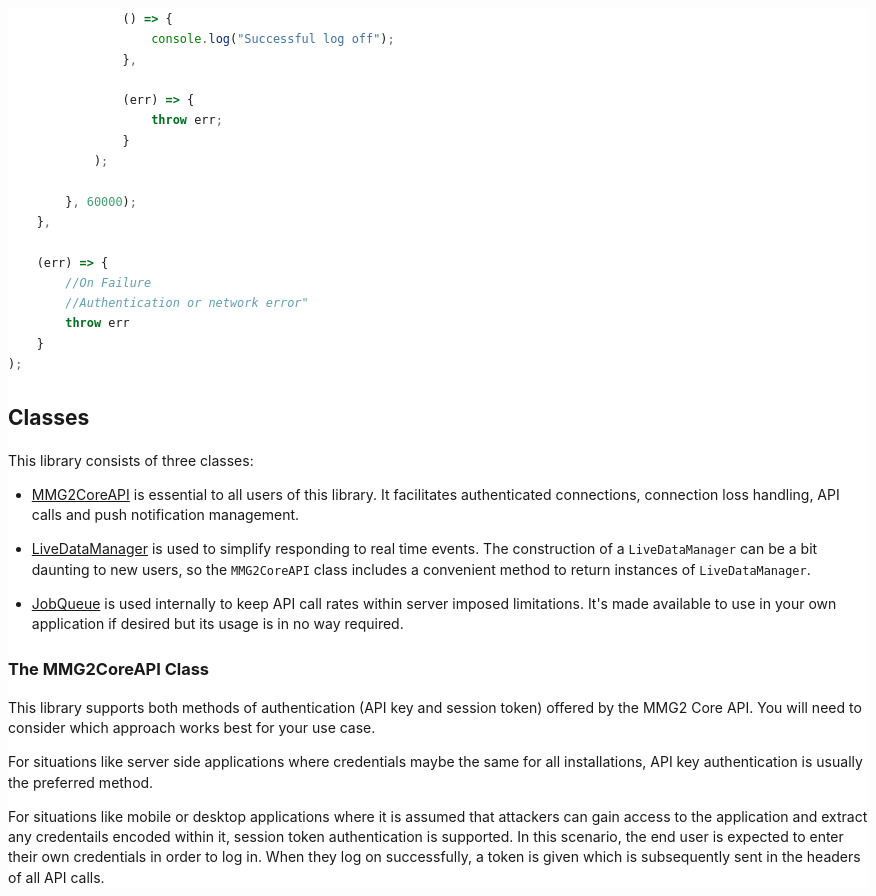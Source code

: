 ```JavaScript
				() => {
					console.log("Successful log off");
				},

				(err) => {
					throw err;
				}
			);
			
		}, 60000);
	},

	(err) => {
		//On Failure
		//Authentication or network error"
		throw err
	}
);

```



## Classes

This library consists of three classes:

* [MMG2CoreAPI](#MMG2CoreAPI) is essential to all users of this library. It facilitates authenticated connections, connection loss handling, API calls and push notification management.

* [LiveDataManager](#LiveDataManager) is used to simplify responding to real time events. The construction of a `LiveDataManager` can be a bit daunting to new users, so the `MMG2CoreAPI` class includes a convenient method to return instances of `LiveDataManager`.

* [JobQueue](#JobQueue) is used internally to keep API call rates within server imposed limitations. It's made available to use in your own application if desired but its usage is in no way required.

<a name="MMG2CoreAPI"/>

### The MMG2CoreAPI Class

This library supports both methods of authentication (API key and session token) offered by the MMG2 Core API. You will need to consider which approach works best for your use case.

For situations like server side applications where credentials maybe the same for all installations, API key authentication is usually the preferred method.

For situations like mobile or desktop applications where it is assumed that attackers can gain access to the application and extract any credentails encoded within it, session token authentication is supported. In this scenario, the end user is expected to enter their own credentials in order to log in. When they log on successfully, a token is given which is subsequently sent in the headers of all API calls.


